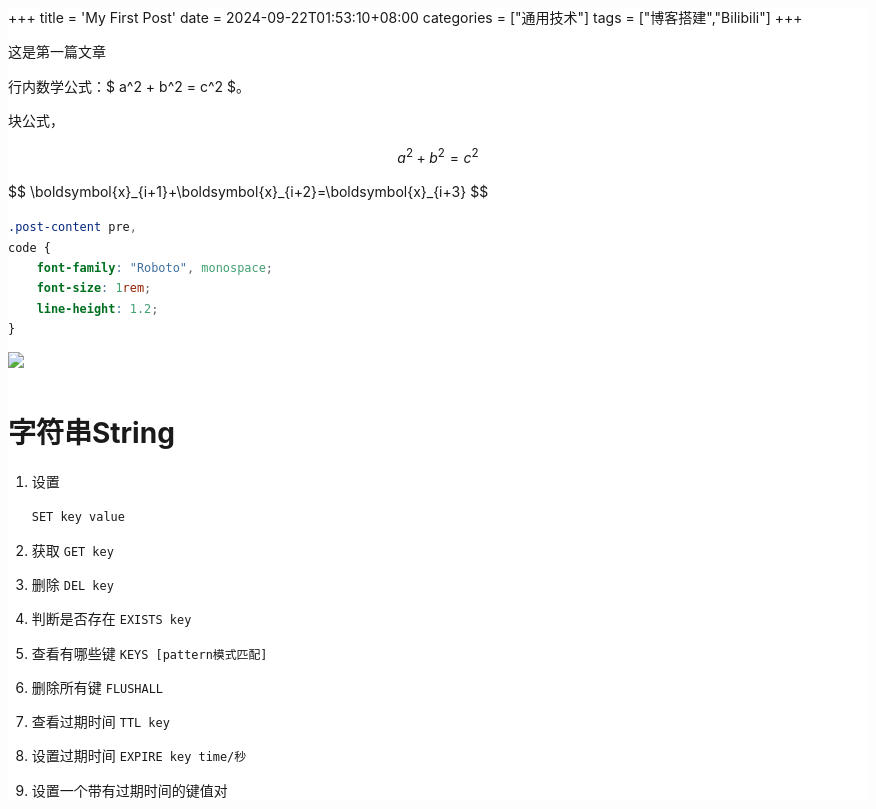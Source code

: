 +++
title = 'My First Post'
date = 2024-09-22T01:53:10+08:00
categories =  ["通用技术"]
tags = ["博客搭建","Bilibili"]
+++

这是第一篇文章


 行内数学公式：$ a^2 + b^2 = c^2 $。

 块公式，

 

$$
a^2 + b^2 = c^2
$$



<div>
$$
\boldsymbol{x}_{i+1}+\boldsymbol{x}_{i+2}=\boldsymbol{x}_{i+3}
$$
</div>



```css
.post-content pre,
code {
    font-family: "Roboto", monospace;
    font-size: 1rem;
    line-height: 1.2;
}
```





![](https://i.postimg.cc/cx5SL93v/image.png)

# 字符串String

1. 设置

   ```SET key value```

2. 获取
   ```GET key```

3. 删除
   ```DEL key```

4. 判断是否存在
   ```EXISTS key```

5. 查看有哪些键
   ```KEYS [pattern模式匹配]```

6. 删除所有键
   ```FLUSHALL```

7. 查看过期时间
   ```TTL key```

8. 设置过期时间
   ```EXPIRE key time/秒```

9. 设置一个带有过期时间的键值对
   ```